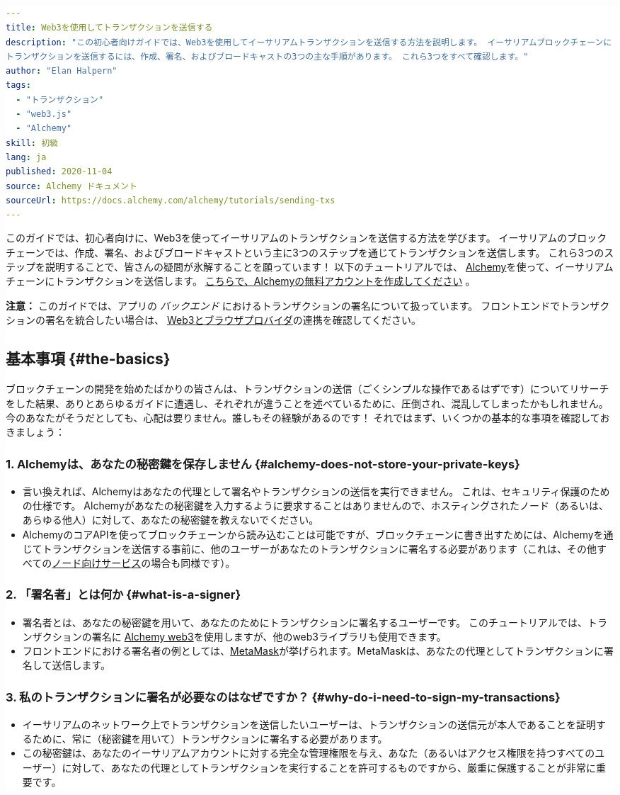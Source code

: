 ```yaml
---
title: Web3を使用してトランザクションを送信する
description: "この初心者向けガイドでは、Web3を使用してイーサリアムトランザクションを送信する方法を説明します。 イーサリアムブロックチェーンにトランザクションを送信するには、作成、署名、およびブロードキャストの3つの主な手順があります。 これら3つをすべて確認します。"
author: "Elan Halpern"
tags:
  - "トランザクション"
  - "web3.js"
  - "Alchemy"
skill: 初級
lang: ja
published: 2020-11-04
source: Alchemy ドキュメント
sourceUrl: https://docs.alchemy.com/alchemy/tutorials/sending-txs
---
```


このガイドでは、初心者向けに、Web3を使ってイーサリアムのトランザクションを送信する方法を学びます。 イーサリアムのブロックチェーンでは、作成、署名、およびブロードキャストという主に3つのステップを通じてトランザクションを送信します。 これら3つのステップを説明することで、皆さんの疑問が氷解することを願っています！ 以下のチュートリアルでは、 [Alchemy](https://www.alchemy.com/)を使って、イーサリアムチェーンにトランザクションを送信します。 [こちらで、Alchemyの無料アカウントを作成してください](https://auth.alchemyapi.io/signup) 。

**注意：** このガイドでは、アプリの _バックエンド_ におけるトランザクションの署名について扱っています。 フロントエンドでトランザクションの署名を統合したい場合は、 [Web3とブラウザプロバイダ](https://docs.alchemy.com/reference/api-overview#with-a-browser-provider)の連携を確認してください。

## 基本事項 {#the-basics}

ブロックチェーンの開発を始めたばかりの皆さんは、トランザクションの送信（ごくシンプルな操作であるはずです）についてリサーチをした結果、ありとあらゆるガイドに遭遇し、それぞれが違うことを述べているために、圧倒され、混乱してしまったかもしれません。 今のあなたがそうだとしても、心配は要りません。誰しもその経験があるのです！ それではまず、いくつかの基本的な事項を確認しておきましょう：

### 1. Alchemyは、あなたの秘密鍵を保存しません {#alchemy-does-not-store-your-private-keys}

- 言い換えれば、Alchemyはあなたの代理として署名やトランザクションの送信を実行できません。 これは、セキュリティ保護のための仕様です。 Alchemyがあなたの秘密鍵を入力するように要求することはありませんので、ホスティングされたノード（あるいは、あらゆる他人）に対して、あなたの秘密鍵を教えないでください。
- AlchemyのコアAPIを使ってブロックチェーンから読み込むことは可能ですが、ブロックチェーンに書き出すためには、Alchemyを通じてトランザクションを送信する事前に、他のユーザーがあなたのトランザクションに署名する必要があります（これは、その他すべての[ノード向けサービス](/developers/docs/nodes-and-clients/nodes-as-a-service/)の場合も同様です）。

### 2. 「署名者」とは何か {#what-is-a-signer}

- 署名者とは、あなたの秘密鍵を用いて、あなたのためにトランザクションに署名するユーザーです。 このチュートリアルでは、トランザクションの署名に [Alchemy web3](https://docs.alchemyapi.io/alchemy/documentation/alchemy-web3)を使用しますが、他のweb3ライブラリも使用できます。
- フロントエンドにおける署名者の例としては、[MetaMask](https://metamask.io/)が挙げられます。MetaMaskは、あなたの代理としてトランザクションに署名して送信します。

### 3. 私のトランザクションに署名が必要なのはなぜですか？ {#why-do-i-need-to-sign-my-transactions}

- イーサリアムのネットワーク上でトランザクションを送信したいユーザーは、トランザクションの送信元が本人であることを証明するために、常に（秘密鍵を用いて）トランザクションに署名する必要があります。
- この秘密鍵は、あなたのイーサリアムアカウントに対する完全な管理権限を与え、あなた（あるいはアクセス権限を持つすべてのユーザー）に対して、あなたの代理としてトランザクションを実行することを許可するものですから、厳重に保護することが非常に重要です。
